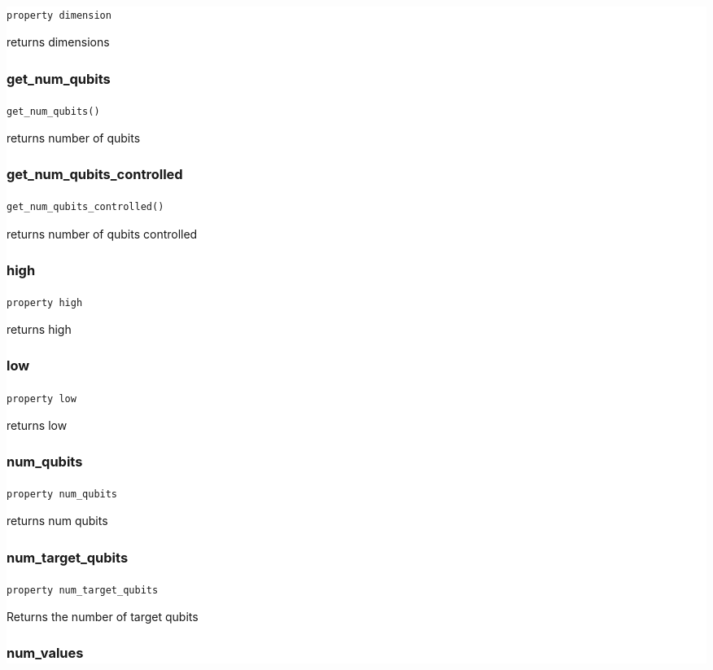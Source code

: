 <span id="qiskit.aqua.components.uncertainty_models.MultivariateUniformDistribution.dimension" />

`property dimension`

returns dimensions

### get\_num\_qubits

<span id="qiskit.aqua.components.uncertainty_models.MultivariateUniformDistribution.get_num_qubits" />

`get_num_qubits()`

returns number of qubits

### get\_num\_qubits\_controlled

<span id="qiskit.aqua.components.uncertainty_models.MultivariateUniformDistribution.get_num_qubits_controlled" />

`get_num_qubits_controlled()`

returns number of qubits controlled

### high

<span id="qiskit.aqua.components.uncertainty_models.MultivariateUniformDistribution.high" />

`property high`

returns high

### low

<span id="qiskit.aqua.components.uncertainty_models.MultivariateUniformDistribution.low" />

`property low`

returns low

### num\_qubits

<span id="qiskit.aqua.components.uncertainty_models.MultivariateUniformDistribution.num_qubits" />

`property num_qubits`

returns num qubits

### num\_target\_qubits

<span id="qiskit.aqua.components.uncertainty_models.MultivariateUniformDistribution.num_target_qubits" />

`property num_target_qubits`

Returns the number of target qubits

### num\_values

